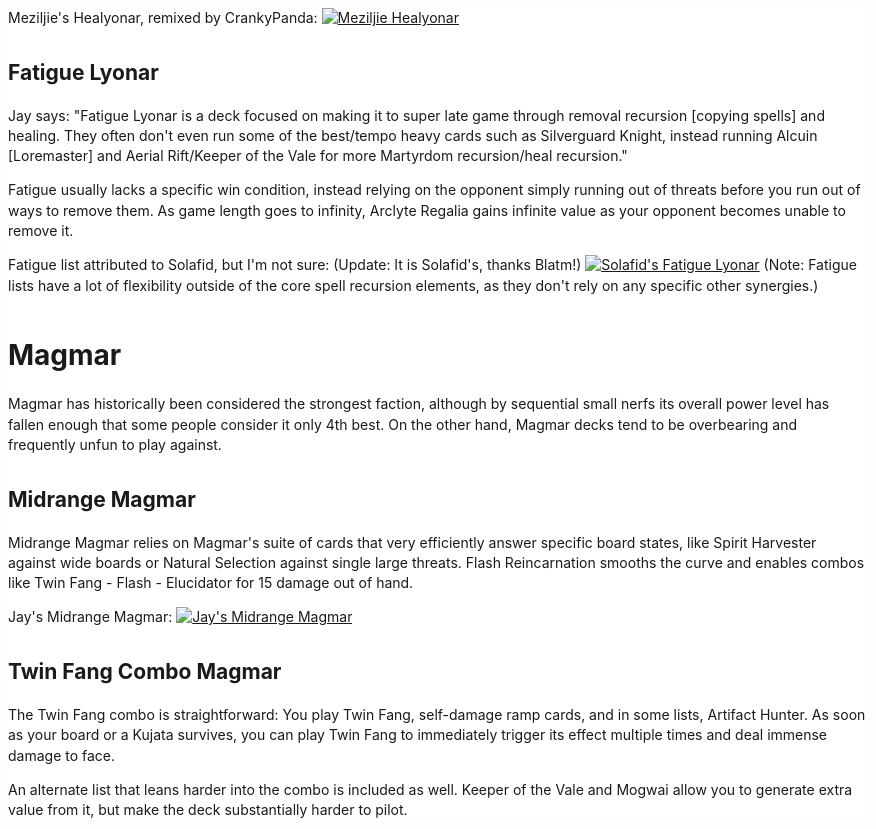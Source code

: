 Meziljie's Healyonar, remixed by CrankyPanda:
[![Meziljie Healyonar](https://decklyst.vercel.app/i/MTo2MCwzOjIwNDA0LDM6NjIsMzo2OCwxOjExMTY5LDM6MTEyNDUsMzoyMDQwNSwzOjIwNDA5LDM6NjQsMzo3NCwxOjExMTgxLDM6MTEyNTksMzoyMDQxNSwxOjIwNDIwLDI6NzAsMToxMTIyNCwxOjExMjU4LDI6MTEyMjE%3D.png)](https://decklyst.vercel.app/i/MTo2MCwzOjIwNDA0LDM6NjIsMzo2OCwxOjExMTY5LDM6MTEyNDUsMzoyMDQwNSwzOjIwNDA5LDM6NjQsMzo3NCwxOjExMTgxLDM6MTEyNTksMzoyMDQxNSwxOjIwNDIwLDI6NzAsMToxMTIyNCwxOjExMjU4LDI6MTEyMjE%3D.png)

## Fatigue Lyonar

Jay says: "Fatigue Lyonar is a deck focused on making it to super late game through removal recursion [copying spells] and healing. They often don't even run some of the best/tempo heavy cards such as Silverguard Knight, instead running Alcuin [Loremaster] and Aerial Rift/Keeper of the Vale for more Martyrdom recursion/heal recursion."

Fatigue usually lacks a specific win condition, instead relying on the opponent simply running out of threats before you run out of ways to remove them. As game length goes to infinity, Arclyte Regalia gains infinite value as your opponent becomes unable to remove it. 

Fatigue list attributed to Solafid, but I'm not sure: (Update: It is Solafid's, thanks Blatm!)
[![Solafid's Fatigue Lyonar](https://decklyst.vercel.app/i/%5BSolafid%20Fatigue%5DMTo2MCwzOjIwNDA0LDM6MjA0MTgsMzo2MiwzOjExMjIyLDM6MTEyNDUsMzoyMDQwNSwzOjIwNDA5LDM6MTExNzksMzoxMTE4MSwzOjExMjU5LDM6MzAxMDMsMzoxMTE3MSwzOjIwNDEz.png)](https://decklyst.vercel.app/decks/rU2)
(Note: Fatigue lists have a lot of flexibility outside of the core spell recursion elements, as they don't rely on any specific other synergies.)

# Magmar

Magmar has historically been considered the strongest faction, although by sequential small nerfs its overall power level has fallen enough that some people consider it only 4th best. On the other hand, Magmar decks tend to be overbearing and frequently unfun to play against.

## Midrange Magmar

Midrange Magmar relies on Magmar's suite of cards that very efficiently answer specific board states, like Spirit Harvester against wide boards or Natural Selection against single large threats. Flash Reincarnation smooths the curve and enables combos like Twin Fang - Flash - Elucidator for 15 damage out of hand.

Jay's Midrange Magmar:
[![Jay's Midrange Magmar](https://decklyst.vercel.app/i/%5Bxd%5DMTo0NzYsMjoyMDQ3NiwzOjIwNDgwLDM6NDcwLDI6MTEyMDMsMjoxMTIxNywyOjExMjIyLDM6MTEyNDUsMjoyMDQ3NywyOjIwNDg3LDM6NDc1LDE6MTExNjIsMjozMDExNCwyOjQ2NSwyOjQ3MSwzOjExMjU5LDI6NDczLDM6NDYz.png)](https://decklyst.vercel.app/decks/EK7)

## Twin Fang Combo Magmar

The Twin Fang combo is straightforward: You play Twin Fang, self-damage ramp cards, and in some lists, Artifact Hunter. As soon as your board or a Kujata survives, you can play Twin Fang to immediately trigger its effect multiple times and deal immense damage to face. 

An alternate list that leans harder into the combo is included as well. Keeper of the Vale and Mogwai allow you to generate extra value from it, but make the deck substantially harder to pilot.

